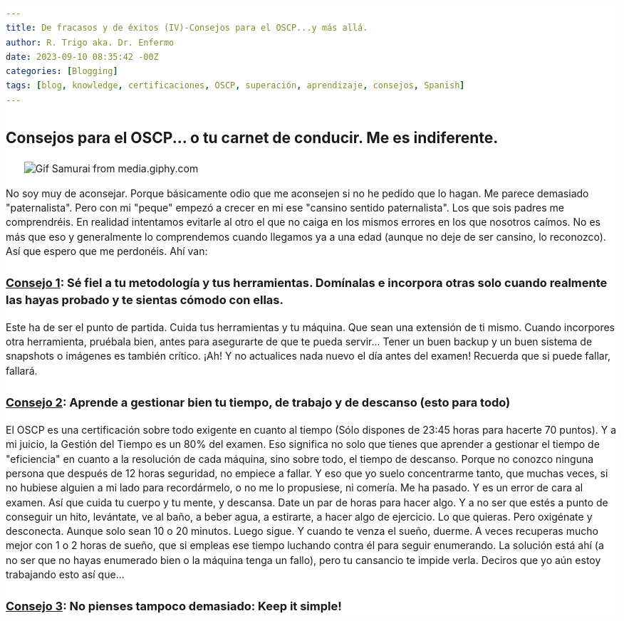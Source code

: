 ```yaml
---
title: De fracasos y de éxitos (IV)-Consejos para el OSCP...y más allá.
author: R. Trigo aka. Dr. Enfermo
date: 2023-09-10 08:35:42 -00Z
categories: [Blogging]
tags: [blog, knowledge, certificaciones, OSCP, superación, aprendizaje, consejos, Spanish]
---
```


## Consejos para el OSCP... o tu carnet de conducir. Me es indiferente.

<p><img src="https://media.giphy.com/media/jzHFPlw89eTqU/giphy.gif" style="display: block; margin-left: 3%; width: 70%;" alt="Gif Samurai from media.giphy.com"/></p>


No soy muy de aconsejar. Porque básicamente odio que me aconsejen si no he pedido que lo hagan. Me parece demasiado "paternalista". Pero con mi "peque" empezó a crecer en mi ese "cansino sentido paternalista". Los que sois padres me comprendréis. En realidad intentamos evitarle al otro el que no caiga en los mismos errores en los que nosotros caímos. No es más que eso y generalmente lo comprendemos cuando llegamos ya a una edad (aunque no deje de ser cansino, lo reconozco). Así que espero que me perdonéis. Ahí van:

### <u>Consejo 1</u>: Sé fiel a tu metodología y tus herramientas. Domínalas e incorpora otras solo cuando realmente las hayas probado y te sientas cómodo con ellas.

Este ha de ser el punto de partida. Cuida tus herramientas y tu máquina. Que sean una extensión de ti mismo. Cuando incorpores otra herramienta, pruébala bien, antes  para asegurarte de que te pueda servir... Tener  un buen backup y un buen sistema de snapshots o imágenes es también crítico. ¡Ah! Y no actualices nada nuevo el día antes del examen! Recuerda que si puede fallar, fallará.

### <u>Consejo 2</u>:  Aprende a gestionar bien tu tiempo, de trabajo y de descanso (esto para todo)

El OSCP es una certificación sobre todo exigente en cuanto al tiempo (Sólo dispones de 23:45 horas para hacerte 70 puntos). Y a mi juicio, la Gestión del Tiempo es un 80% del examen.  Eso significa no solo que tienes que aprender a gestionar el tiempo de "eficiencia" en cuanto a la resolución de cada máquina, sino sobre todo, el tiempo de descanso. Porque no conozco ninguna persona que después de 12 horas seguridad, no empiece a fallar. Y eso que yo suelo concentrarme tanto, que muchas veces, si no hubiese alguien a mi lado para recordármelo, o no me lo propusiese,  ni comería. Me ha pasado.  Y es  un error de cara al examen. Así que cuida tu cuerpo y tu mente, y descansa. Date un par de horas para hacer algo. Y a no ser que estés a punto de conseguir un hito, levántate, ve al baño, a beber agua, a estirarte, a hacer algo de ejercicio. Lo que quieras. Pero oxigénate y desconecta. Aunque solo sean 10 o 20 minutos. Luego sigue. Y cuando te venza el sueño, duerme. A veces recuperas mucho mejor con 1 o 2 horas de sueño, que si empleas ese tiempo luchando contra él para seguir enumerando. La solución está ahí (a no ser que no hayas enumerado bien o la máquina tenga un fallo), pero tu cansancio te impide verla. Deciros que yo aún estoy trabajando esto así que...

### <u>Consejo 3</u>: No pienses tampoco demasiado: Keep it simple!
